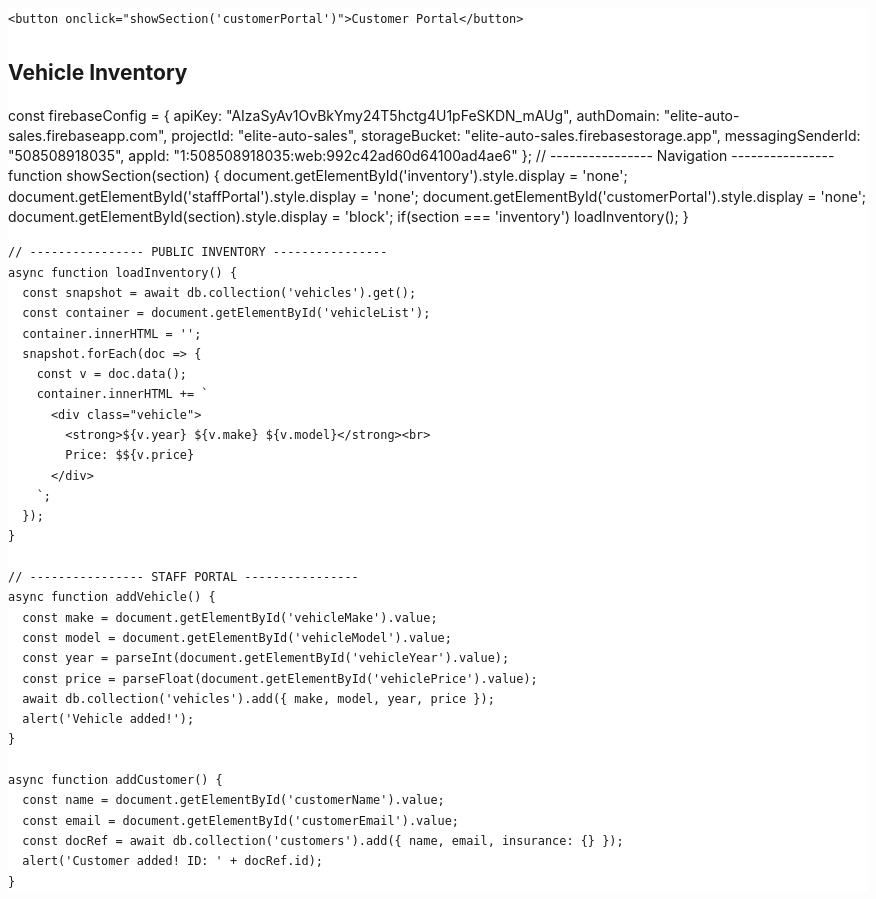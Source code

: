     <button onclick="showSection('customerPortal')">Customer Portal</button>
  </nav>

  
  <div id="inventory">
    <h2>Vehicle Inventory</h2>
    <div id="vehicleList"></div>
  </div>
const firebaseConfig = {
  apiKey: "AIzaSyAv1OvBkYmy24T5hctg4U1pFeSKDN_mAUg",
  authDomain: "elite-auto-sales.firebaseapp.com",
  projectId: "elite-auto-sales",
  storageBucket: "elite-auto-sales.firebasestorage.app",
  messagingSenderId: "508508918035",
  appId: "1:508508918035:web:992c42ad60d64100ad4ae6"
};
// ---------------- Navigation ----------------
    function showSection(section) {
      document.getElementById('inventory').style.display = 'none';
      document.getElementById('staffPortal').style.display = 'none';
      document.getElementById('customerPortal').style.display = 'none';
      document.getElementById(section).style.display = 'block';
      if(section === 'inventory') loadInventory();
    }

    // ---------------- PUBLIC INVENTORY ----------------
    async function loadInventory() {
      const snapshot = await db.collection('vehicles').get();
      const container = document.getElementById('vehicleList');
      container.innerHTML = '';
      snapshot.forEach(doc => {
        const v = doc.data();
        container.innerHTML += `
          <div class="vehicle">
            <strong>${v.year} ${v.make} ${v.model}</strong><br>
            Price: $${v.price}
          </div>
        `;
      });
    }

    // ---------------- STAFF PORTAL ----------------
    async function addVehicle() {
      const make = document.getElementById('vehicleMake').value;
      const model = document.getElementById('vehicleModel').value;
      const year = parseInt(document.getElementById('vehicleYear').value);
      const price = parseFloat(document.getElementById('vehiclePrice').value);
      await db.collection('vehicles').add({ make, model, year, price });
      alert('Vehicle added!');
    }

    async function addCustomer() {
      const name = document.getElementById('customerName').value;
      const email = document.getElementById('customerEmail').value;
      const docRef = await db.collection('customers').add({ name, email, insurance: {} });
      alert('Customer added! ID: ' + docRef.id);
    }
